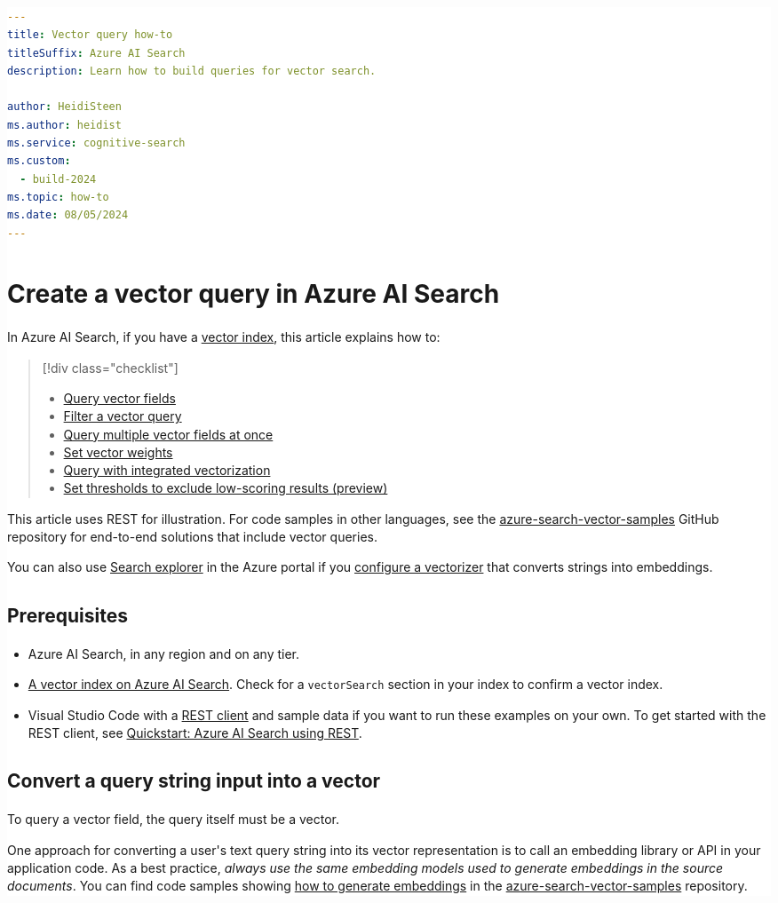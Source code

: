 ```yaml
---
title: Vector query how-to
titleSuffix: Azure AI Search
description: Learn how to build queries for vector search.

author: HeidiSteen
ms.author: heidist
ms.service: cognitive-search
ms.custom:
  - build-2024
ms.topic: how-to
ms.date: 08/05/2024
---
```


# Create a vector query in Azure AI Search

In Azure AI Search, if you have a [vector index](vector-search-how-to-create-index.md), this article explains how to:

> [!div class="checklist"]
> + [Query vector fields](#vector-query-request)
> + [Filter a vector query](#vector-query-with-filter)
> + [Query multiple vector fields at once](#multiple-vector-fields)
> + [Set vector weights](#vector-weighting)
> + [Query with integrated vectorization](#query-with-integrated-vectorization)
> + [Set thresholds to exclude low-scoring results (preview)](#set-thresholds-to-exclude-low-scoring-results-preview)

This article uses REST for illustration. For code samples in other languages, see the [azure-search-vector-samples](https://github.com/Azure/azure-search-vector-samples) GitHub repository for end-to-end solutions that include vector queries. 

You can also use [Search explorer](search-explorer.md) in the Azure portal if you [configure a vectorizer](vector-search-how-to-configure-vectorizer.md) that converts strings into embeddings.

## Prerequisites

+ Azure AI Search, in any region and on any tier.

+ [A vector index on Azure AI Search](vector-search-how-to-create-index.md). Check for a `vectorSearch` section in your index to confirm a vector index.

+ Visual Studio Code with a [REST client](https://marketplace.visualstudio.com/items?itemName=humao.rest-client) and sample data if you want to run these examples on your own. To get started with the REST client, see [Quickstart: Azure AI Search using REST](search-get-started-rest.md).

## Convert a query string input into a vector

To query a vector field, the query itself must be a vector. 

One approach for converting a user's text query string into its vector representation is to call an embedding library or API in your application code. As a best practice, *always use the same embedding models used to generate embeddings in the source documents*. You can find code samples showing [how to generate embeddings](vector-search-how-to-generate-embeddings.md) in the [azure-search-vector-samples](https://github.com/Azure/azure-search-vector-samples) repository.
